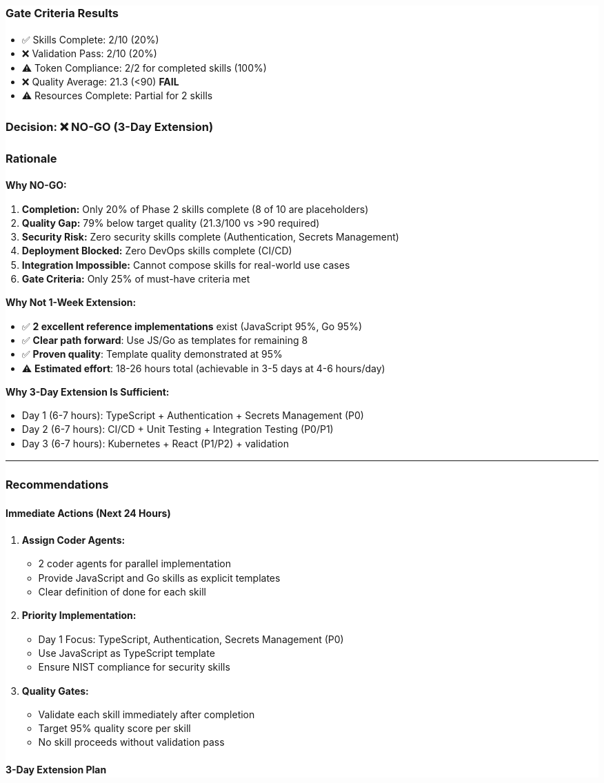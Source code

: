 ### Gate Criteria Results

- ✅ Skills Complete: 2/10 (20%)
- ❌ Validation Pass: 2/10 (20%)
- ⚠️ Token Compliance: 2/2 for completed skills (100%)
- ❌ Quality Average: 21.3 (<90) **FAIL**
- ⚠️ Resources Complete: Partial for 2 skills

### Decision: ❌ **NO-GO (3-Day Extension)**

### Rationale

**Why NO-GO:**
1. **Completion:** Only 20% of Phase 2 skills complete (8 of 10 are placeholders)
2. **Quality Gap:** 79% below target quality (21.3/100 vs >90 required)
3. **Security Risk:** Zero security skills complete (Authentication, Secrets Management)
4. **Deployment Blocked:** Zero DevOps skills complete (CI/CD)
5. **Integration Impossible:** Cannot compose skills for real-world use cases
6. **Gate Criteria:** Only 25% of must-have criteria met

**Why Not 1-Week Extension:**
- ✅ **2 excellent reference implementations** exist (JavaScript 95%, Go 95%)
- ✅ **Clear path forward**: Use JS/Go as templates for remaining 8
- ✅ **Proven quality**: Template quality demonstrated at 95%
- ⚠️ **Estimated effort**: 18-26 hours total (achievable in 3-5 days at 4-6 hours/day)

**Why 3-Day Extension Is Sufficient:**
- Day 1 (6-7 hours): TypeScript + Authentication + Secrets Management (P0)
- Day 2 (6-7 hours): CI/CD + Unit Testing + Integration Testing (P0/P1)
- Day 3 (6-7 hours): Kubernetes + React (P1/P2) + validation

---

### Recommendations

#### Immediate Actions (Next 24 Hours)

1. **Assign Coder Agents:**
   - 2 coder agents for parallel implementation
   - Provide JavaScript and Go skills as explicit templates
   - Clear definition of done for each skill

2. **Priority Implementation:**
   - Day 1 Focus: TypeScript, Authentication, Secrets Management (P0)
   - Use JavaScript as TypeScript template
   - Ensure NIST compliance for security skills

3. **Quality Gates:**
   - Validate each skill immediately after completion
   - Target 95% quality score per skill
   - No skill proceeds without validation pass

#### 3-Day Extension Plan
